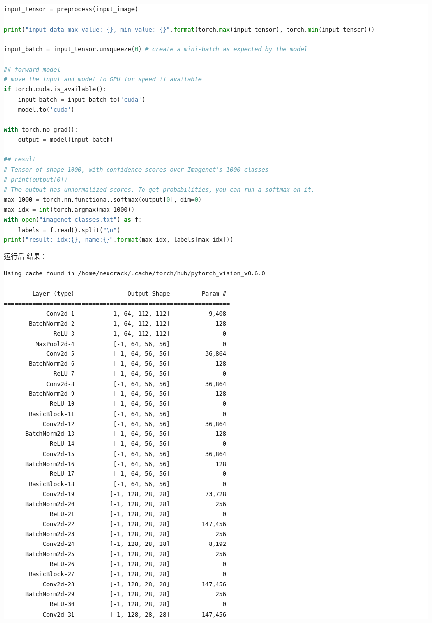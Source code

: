 ```python
input_tensor = preprocess(input_image)

print("input data max value: {}, min value: {}".format(torch.max(input_tensor), torch.min(input_tensor)))

input_batch = input_tensor.unsqueeze(0) # create a mini-batch as expected by the model

## forward model
# move the input and model to GPU for speed if available
if torch.cuda.is_available():
    input_batch = input_batch.to('cuda')
    model.to('cuda')

with torch.no_grad():
    output = model(input_batch)

## result    
# Tensor of shape 1000, with confidence scores over Imagenet's 1000 classes
# print(output[0])
# The output has unnormalized scores. To get probabilities, you can run a softmax on it.
max_1000 = torch.nn.functional.softmax(output[0], dim=0)
max_idx = int(torch.argmax(max_1000))
with open("imagenet_classes.txt") as f:
    labels = f.read().split("\n")
print("result: idx:{}, name:{}".format(max_idx, labels[max_idx]))
```

运行后 结果：
```
Using cache found in /home/neucrack/.cache/torch/hub/pytorch_vision_v0.6.0
----------------------------------------------------------------
        Layer (type)               Output Shape         Param #
================================================================
            Conv2d-1         [-1, 64, 112, 112]           9,408
       BatchNorm2d-2         [-1, 64, 112, 112]             128
              ReLU-3         [-1, 64, 112, 112]               0
         MaxPool2d-4           [-1, 64, 56, 56]               0
            Conv2d-5           [-1, 64, 56, 56]          36,864
       BatchNorm2d-6           [-1, 64, 56, 56]             128
              ReLU-7           [-1, 64, 56, 56]               0
            Conv2d-8           [-1, 64, 56, 56]          36,864
       BatchNorm2d-9           [-1, 64, 56, 56]             128
             ReLU-10           [-1, 64, 56, 56]               0
       BasicBlock-11           [-1, 64, 56, 56]               0
           Conv2d-12           [-1, 64, 56, 56]          36,864
      BatchNorm2d-13           [-1, 64, 56, 56]             128
             ReLU-14           [-1, 64, 56, 56]               0
           Conv2d-15           [-1, 64, 56, 56]          36,864
      BatchNorm2d-16           [-1, 64, 56, 56]             128
             ReLU-17           [-1, 64, 56, 56]               0
       BasicBlock-18           [-1, 64, 56, 56]               0
           Conv2d-19          [-1, 128, 28, 28]          73,728
      BatchNorm2d-20          [-1, 128, 28, 28]             256
             ReLU-21          [-1, 128, 28, 28]               0
           Conv2d-22          [-1, 128, 28, 28]         147,456
      BatchNorm2d-23          [-1, 128, 28, 28]             256
           Conv2d-24          [-1, 128, 28, 28]           8,192
      BatchNorm2d-25          [-1, 128, 28, 28]             256
             ReLU-26          [-1, 128, 28, 28]               0
       BasicBlock-27          [-1, 128, 28, 28]               0
           Conv2d-28          [-1, 128, 28, 28]         147,456
      BatchNorm2d-29          [-1, 128, 28, 28]             256
             ReLU-30          [-1, 128, 28, 28]               0
           Conv2d-31          [-1, 128, 28, 28]         147,456
```